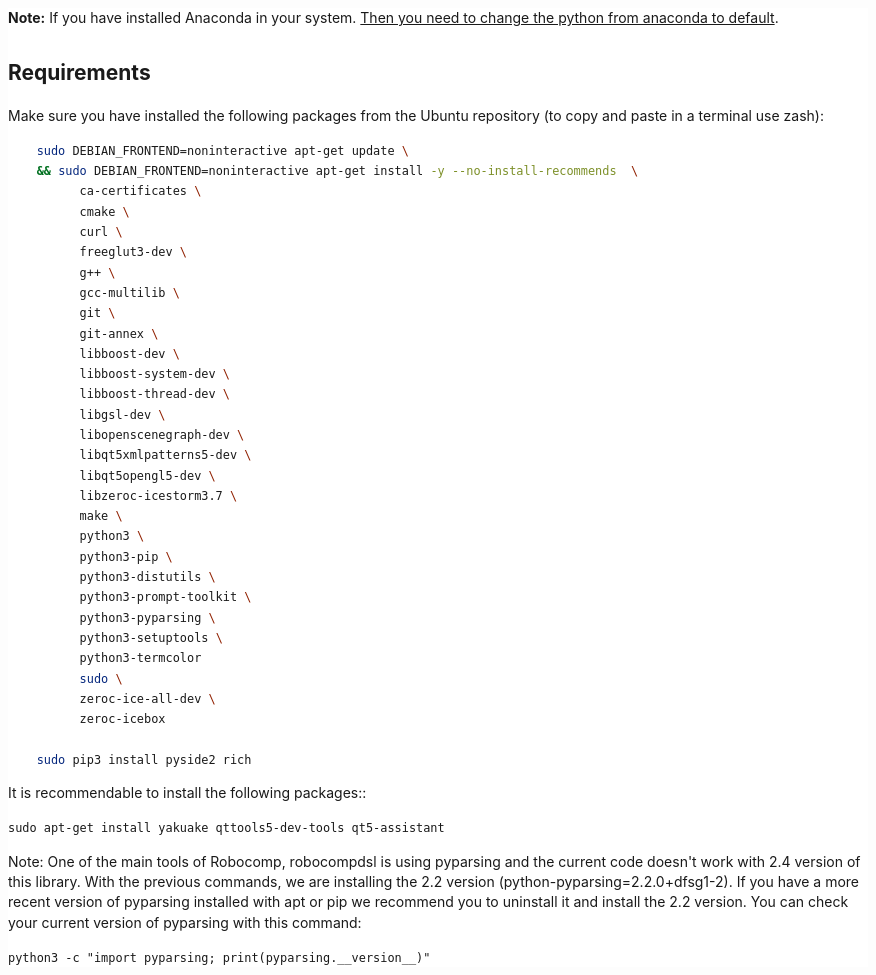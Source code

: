 **Note:** If you have installed Anaconda in your system. [Then you need to change the python from anaconda to default](https://github.com/robocomp/robocomp/issues/248).


## Requirements
Make sure you have installed the following packages from the Ubuntu repository (to copy and paste in a terminal use zash):

```bash
    sudo DEBIAN_FRONTEND=noninteractive apt-get update \
    && sudo DEBIAN_FRONTEND=noninteractive apt-get install -y --no-install-recommends  \
          ca-certificates \
          cmake \
          curl \
          freeglut3-dev \
          g++ \
          gcc-multilib \
          git \
          git-annex \
          libboost-dev \
          libboost-system-dev \
          libboost-thread-dev \
          libgsl-dev \
          libopenscenegraph-dev \
          libqt5xmlpatterns5-dev \
          libqt5opengl5-dev \
          libzeroc-icestorm3.7 \
          make \
          python3 \
          python3-pip \
          python3-distutils \
          python3-prompt-toolkit \
          python3-pyparsing \
          python3-setuptools \
          python3-termcolor
          sudo \
          zeroc-ice-all-dev \
          zeroc-icebox 

    sudo pip3 install pyside2 rich
```

It is recommendable to install the following packages::

    sudo apt-get install yakuake qttools5-dev-tools qt5-assistant

Note: One of the main tools of Robocomp, robocompdsl is using pyparsing and the current code doesn't work with 2.4 version of this library. With the previous commands, we are installing the 2.2 version (python-pyparsing=2.2.0+dfsg1-2). If you have a more recent version of pyparsing installed with apt or pip we recommend you to uninstall it and install the 2.2 version. You can check your current version of pyparsing with this command:

    python3 -c "import pyparsing; print(pyparsing.__version__)"
    